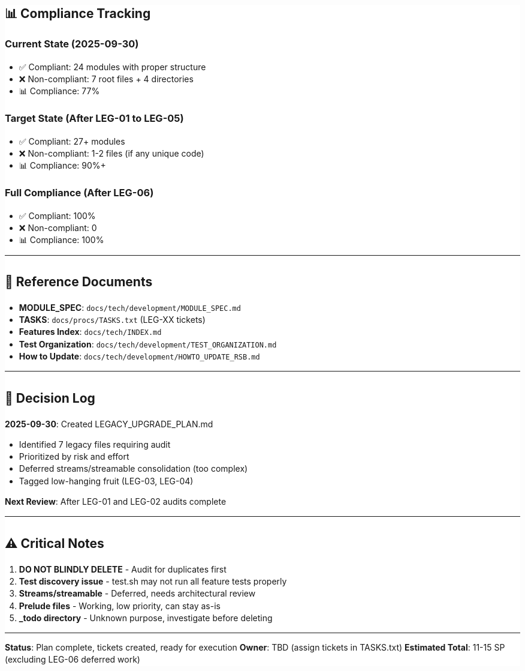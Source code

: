 
## 📊 Compliance Tracking

### Current State (2025-09-30)
- ✅ Compliant: 24 modules with proper structure
- ❌ Non-compliant: 7 root files + 4 directories
- 📊 Compliance: 77%

### Target State (After LEG-01 to LEG-05)
- ✅ Compliant: 27+ modules
- ❌ Non-compliant: 1-2 files (if any unique code)
- 📊 Compliance: 90%+

### Full Compliance (After LEG-06)
- ✅ Compliant: 100%
- ❌ Non-compliant: 0
- 📊 Compliance: 100%

---

## 🔗 Reference Documents

- **MODULE_SPEC**: `docs/tech/development/MODULE_SPEC.md`
- **TASKS**: `docs/procs/TASKS.txt` (LEG-XX tickets)
- **Features Index**: `docs/tech/INDEX.md`
- **Test Organization**: `docs/tech/development/TEST_ORGANIZATION.md`
- **How to Update**: `docs/tech/development/HOWTO_UPDATE_RSB.md`

---

## 📝 Decision Log

**2025-09-30**: Created LEGACY_UPGRADE_PLAN.md
- Identified 7 legacy files requiring audit
- Prioritized by risk and effort
- Deferred streams/streamable consolidation (too complex)
- Tagged low-hanging fruit (LEG-03, LEG-04)

**Next Review**: After LEG-01 and LEG-02 audits complete

---

## ⚠️ Critical Notes

1. **DO NOT BLINDLY DELETE** - Audit for duplicates first
2. **Test discovery issue** - test.sh may not run all feature tests properly
3. **Streams/streamable** - Deferred, needs architectural review
4. **Prelude files** - Working, low priority, can stay as-is
5. **_todo directory** - Unknown purpose, investigate before deleting

---

**Status**: Plan complete, tickets created, ready for execution
**Owner**: TBD (assign tickets in TASKS.txt)
**Estimated Total**: 11-15 SP (excluding LEG-06 deferred work)
